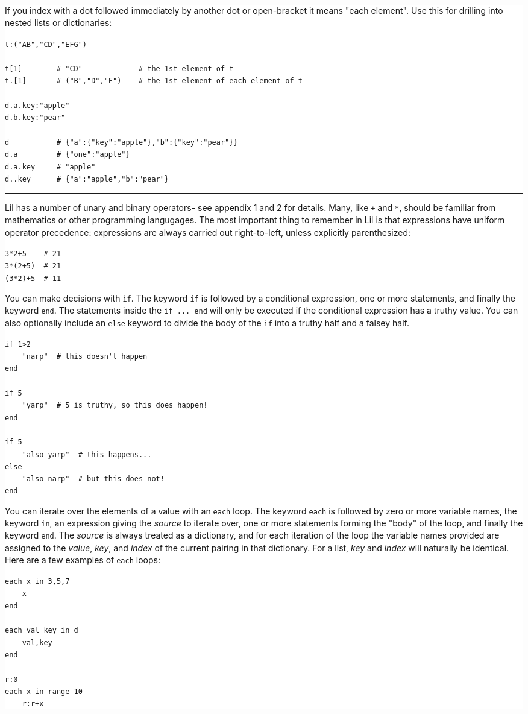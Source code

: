 If you index with a dot followed immediately by another dot or open-bracket it means "each element". Use this for drilling into nested lists or dictionaries:
```
t:("AB","CD","EFG")

t[1]        # "CD"             # the 1st element of t
t.[1]       # ("B","D","F")    # the 1st element of each element of t

d.a.key:"apple"
d.b.key:"pear"

d           # {"a":{"key":"apple"},"b":{"key":"pear"}}
d.a         # {"one":"apple"}
d.a.key     # "apple"
d..key      # {"a":"apple","b":"pear"}
```

---

Lil has a number of unary and binary operators- see appendix 1 and 2 for details. Many, like `+` and `*`, should be familiar from mathematics or other programming langugages. The most important thing to remember in Lil is that expressions have uniform operator precedence: expressions are always carried out right-to-left, unless explicitly parenthesized:
```
3*2+5    # 21
3*(2+5)  # 21
(3*2)+5  # 11
```

You can make decisions with `if`. The keyword `if` is followed by a conditional expression, one or more statements, and finally the keyword `end`. The statements inside the `if ... end` will only be executed if the conditional expression has a truthy value. You can also optionally include an `else` keyword to divide the body of the `if` into a truthy half and a falsey half.
```
if 1>2
	"narp"  # this doesn't happen
end

if 5
	"yarp"  # 5 is truthy, so this does happen!
end

if 5
	"also yarp"  # this happens...
else
	"also narp"  # but this does not!
end
``` 

You can iterate over the elements of a value with an `each` loop. The keyword `each` is followed by zero or more variable names, the keyword `in`, an expression giving the _source_ to iterate over, one or more statements forming the "body" of the loop, and finally the keyword `end`. The _source_ is always treated as a dictionary, and for each iteration of the loop the variable names provided are assigned to the _value_, _key_, and _index_ of the current pairing in that dictionary. For a list, _key_ and _index_ will naturally be identical. Here are a few examples of `each` loops:
```
each x in 3,5,7
	x
end

each val key in d
	val,key
end

r:0
each x in range 10
	r:r+x
```